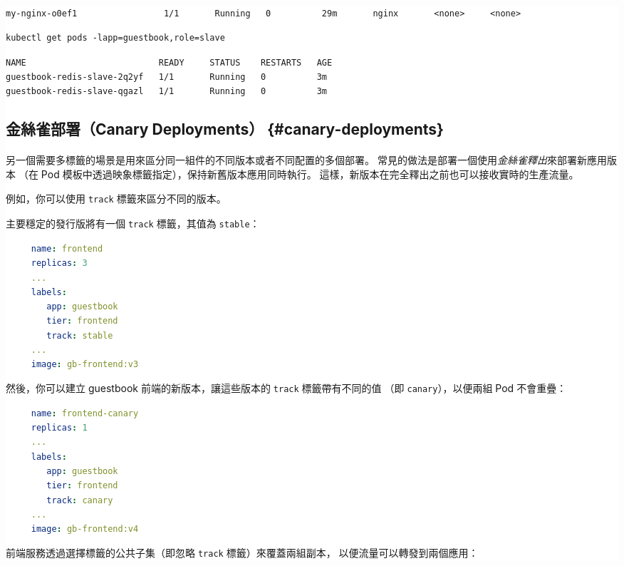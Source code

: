 ```
my-nginx-o0ef1                 1/1       Running   0          29m       nginx       <none>     <none>
```

```shell
kubectl get pods -lapp=guestbook,role=slave
```

```
NAME                          READY     STATUS    RESTARTS   AGE
guestbook-redis-slave-2q2yf   1/1       Running   0          3m
guestbook-redis-slave-qgazl   1/1       Running   0          3m
```


## 金絲雀部署（Canary Deployments）   {#canary-deployments}

另一個需要多標籤的場景是用來區分同一組件的不同版本或者不同配置的多個部署。
常見的做法是部署一個使用*金絲雀釋出*來部署新應用版本
（在 Pod 模板中透過映象標籤指定），保持新舊版本應用同時執行。
這樣，新版本在完全釋出之前也可以接收實時的生產流量。


例如，你可以使用 `track` 標籤來區分不同的版本。

主要穩定的發行版將有一個 `track` 標籤，其值為 `stable`：

```yaml
     name: frontend
     replicas: 3
     ...
     labels:
        app: guestbook
        tier: frontend
        track: stable
     ...
     image: gb-frontend:v3
```


然後，你可以建立 guestbook 前端的新版本，讓這些版本的 `track` 標籤帶有不同的值
（即 `canary`），以便兩組 Pod 不會重疊：

```yaml
     name: frontend-canary
     replicas: 1
     ...
     labels:
        app: guestbook
        tier: frontend
        track: canary
     ...
     image: gb-frontend:v4
```


前端服務透過選擇標籤的公共子集（即忽略 `track` 標籤）來覆蓋兩組副本，
以便流量可以轉發到兩個應用：
